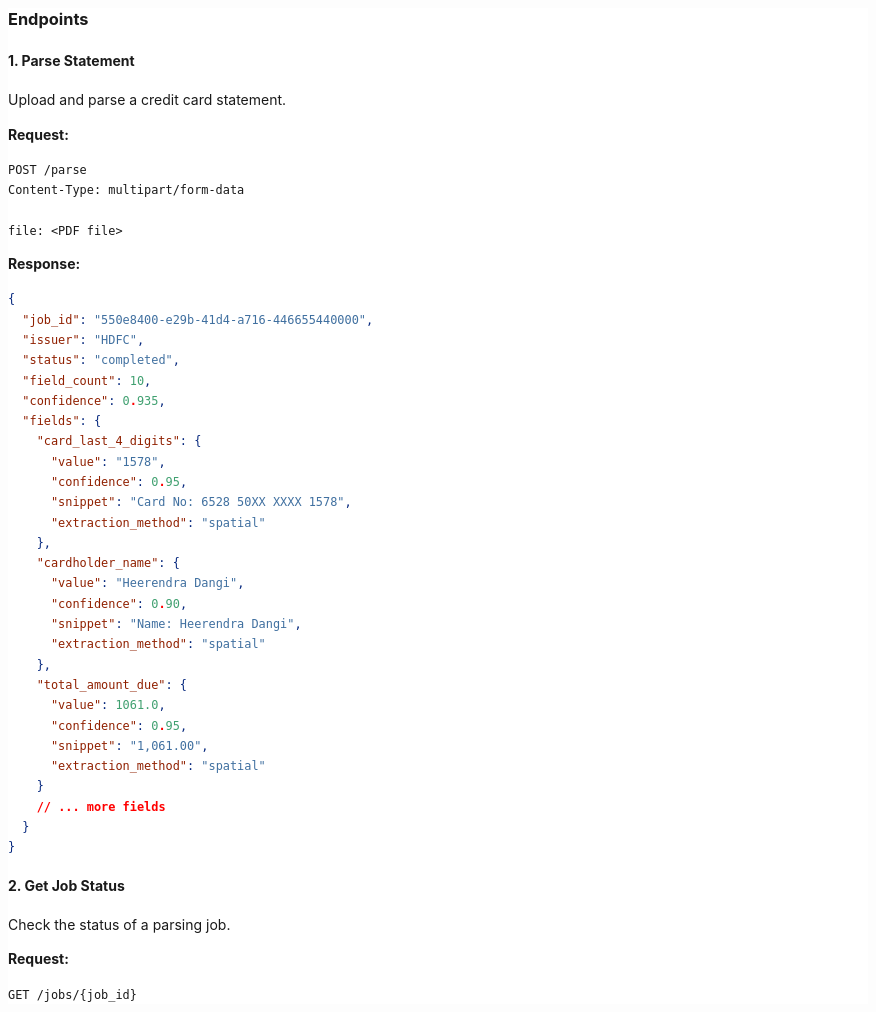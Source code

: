 ### Endpoints

#### 1. Parse Statement
Upload and parse a credit card statement.

**Request:**
```http
POST /parse
Content-Type: multipart/form-data

file: <PDF file>
```

**Response:**
```json
{
  "job_id": "550e8400-e29b-41d4-a716-446655440000",
  "issuer": "HDFC",
  "status": "completed",
  "field_count": 10,
  "confidence": 0.935,
  "fields": {
    "card_last_4_digits": {
      "value": "1578",
      "confidence": 0.95,
      "snippet": "Card No: 6528 50XX XXXX 1578",
      "extraction_method": "spatial"
    },
    "cardholder_name": {
      "value": "Heerendra Dangi",
      "confidence": 0.90,
      "snippet": "Name: Heerendra Dangi",
      "extraction_method": "spatial"
    },
    "total_amount_due": {
      "value": 1061.0,
      "confidence": 0.95,
      "snippet": "1,061.00",
      "extraction_method": "spatial"
    }
    // ... more fields
  }
}
```

#### 2. Get Job Status
Check the status of a parsing job.

**Request:**
```http
GET /jobs/{job_id}
```
